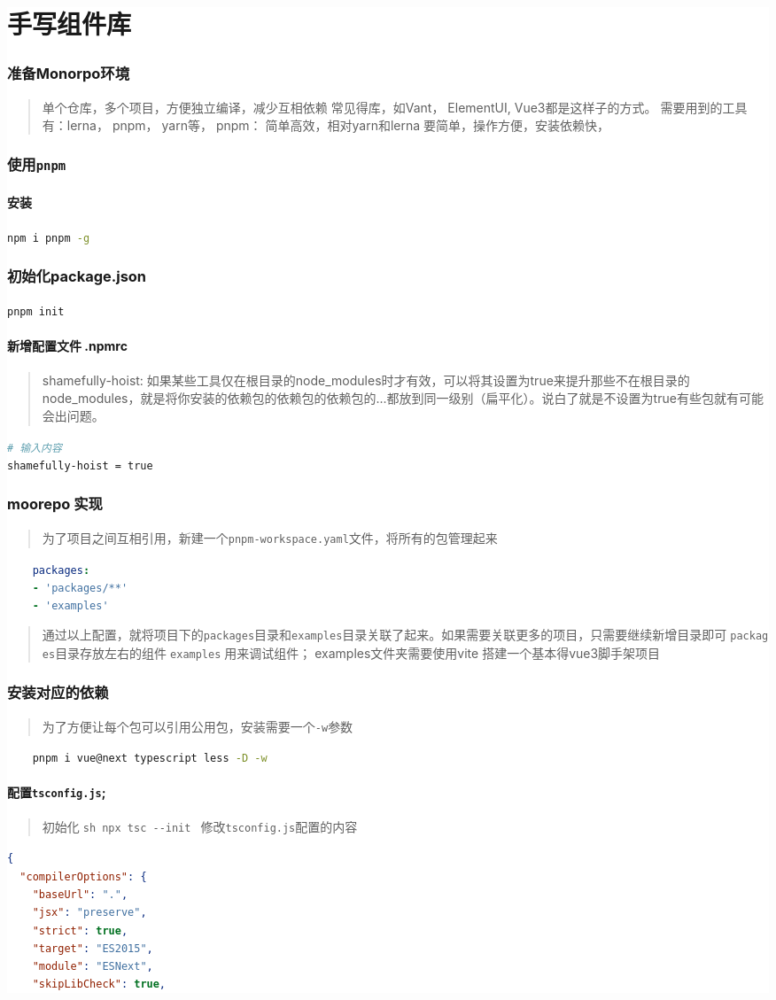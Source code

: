# 手写组件库

### 准备Monorpo环境
> 单个仓库，多个项目，方便独立编译，减少互相依赖
> 常见得库，如Vant， ElementUI,  Vue3都是这样子的方式。
> 需要用到的工具有：lerna， pnpm， yarn等，
> pnpm： 简单高效，相对yarn和lerna 要简单，操作方便，安装依赖快，

### 使用`pnpm`
#### 安装
```sh
npm i pnpm -g
```

### 初始化package.json
```
pnpm init 
```

#### 新增配置文件 .npmrc
> shamefully-hoist: 如果某些工具仅在根目录的node_modules时才有效，可以将其设置为true来提升那些不在根目录的node_modules，就是将你安装的依赖包的依赖包的依赖包的...都放到同一级别（扁平化）。说白了就是不设置为true有些包就有可能会出问题。
> 
```sh
# 输入内容
shamefully-hoist = true
```

### moorepo 实现
> 为了项目之间互相引用，新建一个`pnpm-workspace.yaml`文件，将所有的包管理起来

```yaml
    packages:
    - 'packages/**'
    - 'examples'
```
> 通过以上配置，就将项目下的`packages`目录和`examples`目录关联了起来。如果需要关联更多的项目，只需要继续新增目录即可
> `packages`目录存放左右的组件
>  `examples` 用来调试组件； examples文件夹需要使用vite 搭建一个基本得vue3脚手架项目
>

### 安装对应的依赖
> 为了方便让每个包可以引用公用包，安装需要一个`-w`参数
> 
```sh
    pnpm i vue@next typescript less -D -w
```

#### 配置`tsconfig.js`;
> 初始化
    ```sh
        npx tsc --init
    ```
> 修改`tsconfig.js`配置的内容
```json
{
  "compilerOptions": {
    "baseUrl": ".",
    "jsx": "preserve",
    "strict": true,
    "target": "ES2015",
    "module": "ESNext",
    "skipLibCheck": true,
```